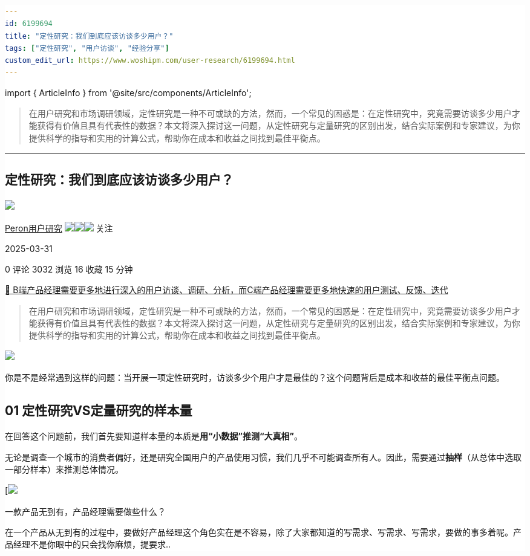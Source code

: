 ```yaml
---
id: 6199694
title: "定性研究：我们到底应该访谈多少用户？"
tags: ["定性研究", "用户访谈", "经验分享"]
custom_edit_url: https://www.woshipm.com/user-research/6199694.html
---
```

import { ArticleInfo } from '@site/src/components/ArticleInfo';

<ArticleInfo
    author="Peron用户研究"
    authorLink="https://www.woshipm.com/u/330829"
    published="2025-03-31"
    views={3032}
    comments={0}
    collects={16}
/>

> 在用户研究和市场调研领域，定性研究是一种不可或缺的方法，然而，一个常见的困惑是：在定性研究中，究竟需要访谈多少用户才能获得有价值且具有代表性的数据？本文将深入探讨这一问题，从定性研究与定量研究的区别出发，结合实际案例和专家建议，为你提供科学的指导和实用的计算公式，帮助你在成本和收益之间找到最佳平衡点。

---

## 定性研究：我们到底应该访谈多少用户？

[![](https://static.woshipm.com/view/woshipm_api_def_20231124221447_2805.png?imageView2/1/w/72/h/72/q/100)](https://www.woshipm.com/u/330829)

[Peron用户研究](https://www.woshipm.com/u/330829) ![](https://static.woshipm.com/tag/1121_1@2x.png)![](https://static.woshipm.com/tag/2104_1@2x.png)![](https://static.woshipm.com/tag/2105_1@2x.png) 关注

2025-03-31

0 评论 3032 浏览 16 收藏 15 分钟

[🔗 B端产品经理需要更多地进行深入的用户访谈、调研、分析，而C端产品经理需要更多地快速的用户测试、反馈、迭代](https://ke.qidianla.com/courses/bcpm)

> 在用户研究和市场调研领域，定性研究是一种不可或缺的方法，然而，一个常见的困惑是：在定性研究中，究竟需要访谈多少用户才能获得有价值且具有代表性的数据？本文将深入探讨这一问题，从定性研究与定量研究的区别出发，结合实际案例和专家建议，为你提供科学的指导和实用的计算公式，帮助你在成本和收益之间找到最佳平衡点。

![](https://image.woshipm.com/2024/07/08/790e3b26-3d07-11ef-a88c-00163e142b65.png)

你是不是经常遇到这样的问题：当开展一项定性研究时，访谈多少个用户才是最佳的？这个问题背后是成本和收益的最佳平衡点问题。

## 01 定性研究VS定量研究的样本量

在回答这个问题前，我们首先要知道样本量的本质是**用“小数据”推测“大真相”**。

无论是调查一个城市的消费者偏好，还是研究全国用户的产品使用习惯，我们几乎不可能调查所有人。因此，需要通过**抽样**（从总体中选取一部分样本）来推测总体情况。

[![](https://image.woshipm.com/2023/08/02/58dc678c-30e3-11ee-88e7-00163e0b5ff3.png)

一款产品无到有，产品经理需要做些什么？

在一个产品从无到有的过程中，要做好产品经理这个角色实在是不容易，除了大家都知道的写需求、写需求、写需求，要做的事多着呢。产品经理不是你眼中的只会找你麻烦，提要求..

